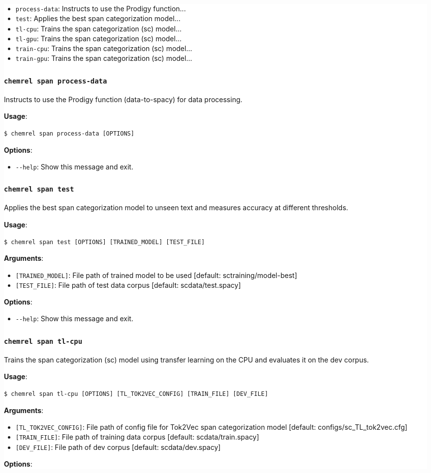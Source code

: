 * `process-data`: Instructs to use the Prodigy function...
* `test`: Applies the best span categorization model...
* `tl-cpu`: Trains the span categorization (sc) model...
* `tl-gpu`: Trains the span categorization (sc) model...
* `train-cpu`: Trains the span categorization (sc) model...
* `train-gpu`: Trains the span categorization (sc) model...

### `chemrel span process-data`

Instructs to use the Prodigy function (data-to-spacy) for data processing.

**Usage**:

```console
$ chemrel span process-data [OPTIONS]
```

**Options**:

* `--help`: Show this message and exit.

### `chemrel span test`

Applies the best span categorization model to unseen text and measures accuracy at different thresholds.

**Usage**:

```console
$ chemrel span test [OPTIONS] [TRAINED_MODEL] [TEST_FILE]
```

**Arguments**:

* `[TRAINED_MODEL]`: File path of trained model to be used  [default: sctraining/model-best]
* `[TEST_FILE]`: File path of test data corpus  [default: scdata/test.spacy]

**Options**:

* `--help`: Show this message and exit.

### `chemrel span tl-cpu`

Trains the span categorization (sc) model using transfer learning on the CPU and evaluates it on the dev corpus.

**Usage**:

```console
$ chemrel span tl-cpu [OPTIONS] [TL_TOK2VEC_CONFIG] [TRAIN_FILE] [DEV_FILE]
```

**Arguments**:

* `[TL_TOK2VEC_CONFIG]`: File path of config file for Tok2Vec span categorization model  [default: configs/sc_TL_tok2vec.cfg]
* `[TRAIN_FILE]`: File path of training data corpus  [default: scdata/train.spacy]
* `[DEV_FILE]`: File path of dev corpus  [default: scdata/dev.spacy]

**Options**:
